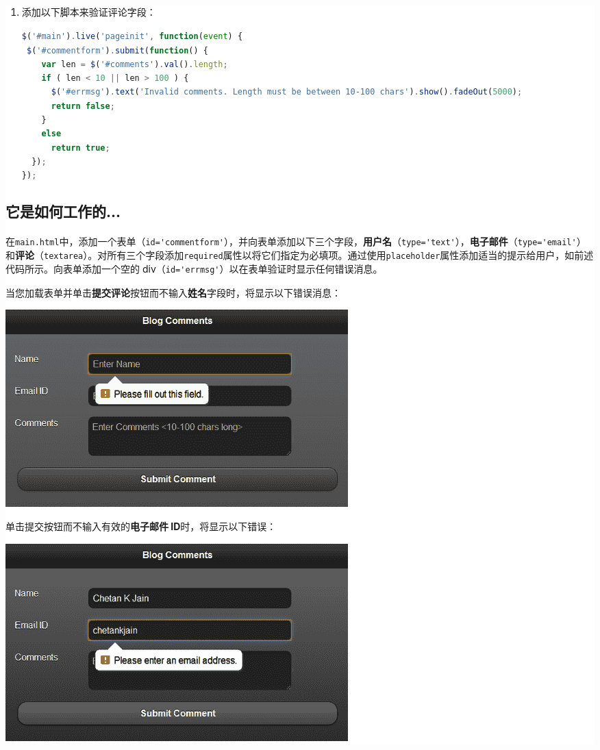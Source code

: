 1.  添加以下脚本来验证评论字段：

    ```js
    $('#main').live('pageinit', function(event) {
     $('#commentform').submit(function() {
        var len = $('#comments').val().length;
        if ( len < 10 || len > 100 ) {
          $('#errmsg').text('Invalid comments. Length must be between 10-100 chars').show().fadeOut(5000);
          return false;
        }
        else
          return true;
      });
    });
    ```

## 它是如何工作的...

在`main.html`中，添加一个表单（`id='commentform'`），并向表单添加以下三个字段，**用户名**（`type='text'`），**电子邮件**（`type='email'`）和**评论**（`textarea`）。对所有三个字段添加`required`属性以将它们指定为必填项。通过使用`placeholder`属性添加适当的提示给用户，如前述代码所示。向表单添加一个空的 div（`id='errmsg'`）以在表单验证时显示任何错误消息。

当您加载表单并单击**提交评论**按钮而不输入**姓名**字段时，将显示以下错误消息：

![它是如何工作的...](img/7225_05_12.jpg)

单击提交按钮而不输入有效的**电子邮件 ID**时，将显示以下错误：

![它是如何工作的...](img/7225_05_13.jpg)
